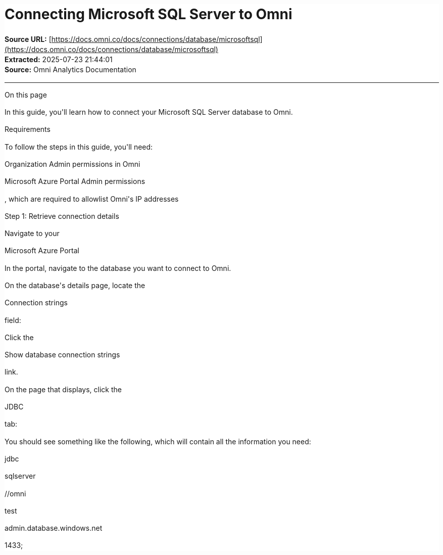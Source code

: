 # Connecting Microsoft SQL Server to Omni

**Source URL:** [https://docs.omni.co/docs/connections/database/microsoftsql](https://docs.omni.co/docs/connections/database/microsoftsql)  
**Extracted:** 2025-07-23 21:44:01  
**Source:** Omni Analytics Documentation

---

On this page

In this guide, you'll learn how to connect your Microsoft SQL Server database to Omni.

Requirements

To follow the steps in this guide, you'll need:

Organization Admin permissions in Omni

Microsoft Azure Portal Admin permissions

, which are required to allowlist Omni's IP addresses

Step 1: Retrieve connection details

Navigate to your

Microsoft Azure Portal

In the portal, navigate to the database you want to connect to Omni.

On the database's details page, locate the

Connection strings

field:

Click the

Show database connection strings

link.

On the page that displays, click the

JDBC

tab:

You should see something like the following, which will contain all the information you need:

jdbc

sqlserver

//omni

test

admin.database.windows.net

1433;
